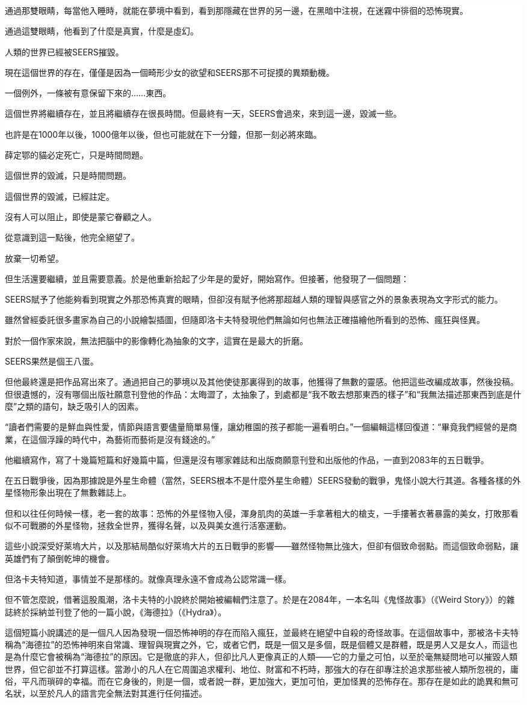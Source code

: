 通過那雙眼睛，每當他入睡時，就能在夢境中看到，看到那隱藏在世界的另一邊，在黑暗中注視，在迷霧中徘徊的恐怖現實。

通過這雙眼睛，他看到了什麼是真實，什麼是虛幻。



人類的世界已經被SEERS摧毀。

現在這個世界的存在，僅僅是因為一個畸形少女的欲望和SEERS那不可捉摸的異類動機。

一個例外，一條被有意保留下來的……東西。

這個世界將繼續存在，並且將繼續存在很長時間。但最終有一天，SEERS會過來，來到這一邊，毀滅一些。

也許是在1000年以後，1000億年以後，但也可能就在下一分鐘，但那一刻必將來臨。

薛定鄂的貓必定死亡，只是時間問題。

這個世界的毀滅，只是時間問題。

這個世界的毀滅，已經註定。

沒有人可以阻止，即使是蒙它眷顧之人。

從意識到這一點後，他完全絕望了。

放棄一切希望。



但生活還要繼續，並且需要意義。於是他重新拾起了少年是的愛好，開始寫作。但接著，他發現了一個問題：

SEERS賦予了他能夠看到現實之外那恐怖真實的眼睛，但卻沒有賦予他將那超越人類的理智與感官之外的景象表現為文字形式的能力。

雖然曾經委託很多畫家為自己的小說繪製插圖，但隨即洛卡夫特發現他們無論如何也無法正確描繪他所看到的恐怖、瘋狂與怪異。

對於一個作家來說，無法把腦中的影像轉化為抽象的文字，這實在是最大的折磨。

SEERS果然是個王八蛋。



但他最終還是把作品寫出來了。通過把自己的夢境以及其他使徒那裏得到的故事，他獲得了無數的靈感。他把這些改編成故事，然後投稿。但很遺憾的，沒有哪個出版社願意刊登他的作品：太晦澀了，太抽象了，到處都是“我不敢去想那東西的樣子”和“我無法描述那東西到底是什麼”之類的語句，缺乏吸引人的因素。

“讀者們需要的是鮮血與性愛，情節與語言要儘量簡單易懂，讓幼稚園的孩子都能一遍看明白。”一個編輯這樣回復道：“畢竟我們經營的是商業，在這個浮躁的時代中，為藝術而藝術是沒有錢途的。”

他繼續寫作，寫了十幾篇短篇和好幾篇中篇，但還是沒有哪家雜誌和出版商願意刊登和出版他的作品，一直到2083年的五日戰爭。



在五日戰爭後，因為那據說是外星生命體（當然，SEERS根本不是什麼外星生命體）SEERS發動的戰爭，鬼怪小說大行其道。各種各樣的外星怪物形象出現在了無數雜誌上。

但和以往任何時候一樣，老一套的故事：恐怖的外星怪物入侵，渾身肌肉的英雄一手拿著粗大的槍支，一手摟著衣著暴露的美女，打敗那看似不可戰勝的外星怪物，拯救全世界，獲得名聲，以及與美女進行活塞運動。

這些小說深受好萊塢大片，以及那結局酷似好萊塢大片的五日戰爭的影響——雖然怪物無比強大，但卻有個致命弱點。而這個致命弱點，讓英雄們有了顛倒乾坤的機會。

但洛卡夫特知道，事情並不是那樣的。就像真理永遠不會成為公認常識一樣。



但不管怎麼說，借著這股風潮，洛卡夫特的小說終於開始被編輯們注意了。於是在2084年，一本名叫《鬼怪故事》（《Weird Story》）的雜誌終於採納並刊登了他的一篇小說，《海德拉》（《Hydra》）。

這個短篇小說講述的是一個凡人因為發現一個恐怖神明的存在而陷入瘋狂，並最終在絕望中自殺的奇怪故事。在這個故事中，那被洛卡夫特稱為“海德拉”的恐怖神明來自常識、理智與現實之外，它，或者它們，既是一個又是多個，既是個體又是群體，既是男人又是女人，而這也是為什麼它會被稱為“海德拉”的原因。它是徹底的非人，但卻比凡人更像真正的人類——它的力量之可怕，以至於毫無疑問地可以摧毀人類世界，但它卻並不打算這樣。當渺小的凡人在它周圍追求權利、地位、財富和不朽時，那強大的存在卻專注於追求那些被人類所忽視的，庸俗，平凡而瑣碎的幸福。而在它身後的，則是一個，或者說一群，更加強大，更加可怕，更加怪異的恐怖存在。那存在是如此的詭異和無可名狀，以至於凡人的語言完全無法對其進行任何描述。
